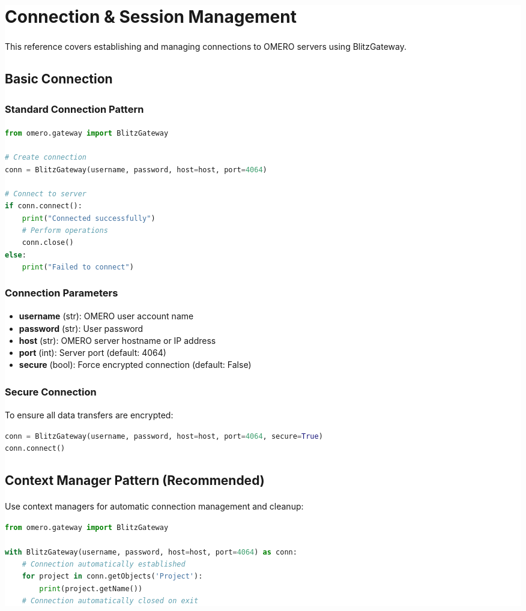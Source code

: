 # Connection & Session Management

This reference covers establishing and managing connections to OMERO servers using BlitzGateway.

## Basic Connection

### Standard Connection Pattern

```python
from omero.gateway import BlitzGateway

# Create connection
conn = BlitzGateway(username, password, host=host, port=4064)

# Connect to server
if conn.connect():
    print("Connected successfully")
    # Perform operations
    conn.close()
else:
    print("Failed to connect")
```

### Connection Parameters

- **username** (str): OMERO user account name
- **password** (str): User password
- **host** (str): OMERO server hostname or IP address
- **port** (int): Server port (default: 4064)
- **secure** (bool): Force encrypted connection (default: False)

### Secure Connection

To ensure all data transfers are encrypted:

```python
conn = BlitzGateway(username, password, host=host, port=4064, secure=True)
conn.connect()
```

## Context Manager Pattern (Recommended)

Use context managers for automatic connection management and cleanup:

```python
from omero.gateway import BlitzGateway

with BlitzGateway(username, password, host=host, port=4064) as conn:
    # Connection automatically established
    for project in conn.getObjects('Project'):
        print(project.getName())
    # Connection automatically closed on exit
```
